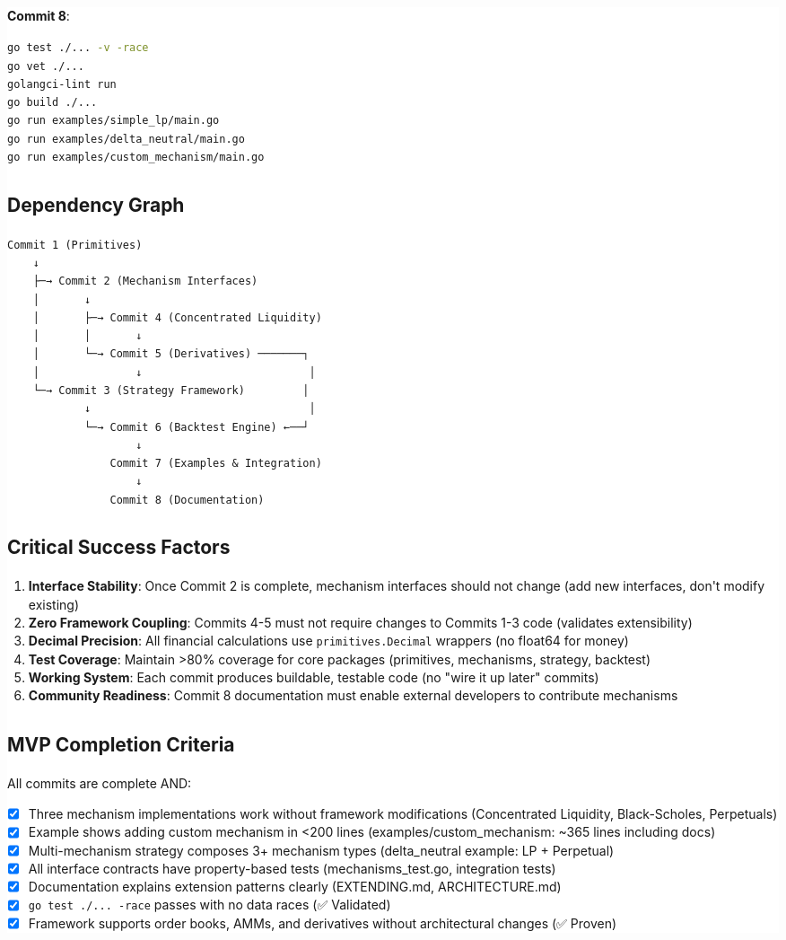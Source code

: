 **Commit 8**:
```bash
go test ./... -v -race
go vet ./...
golangci-lint run
go build ./...
go run examples/simple_lp/main.go
go run examples/delta_neutral/main.go
go run examples/custom_mechanism/main.go
```

## Dependency Graph

```
Commit 1 (Primitives)
    ↓
    ├─→ Commit 2 (Mechanism Interfaces)
    │       ↓
    │       ├─→ Commit 4 (Concentrated Liquidity)
    │       │       ↓
    │       └─→ Commit 5 (Derivatives) ───────┐
    │               ↓                          │
    └─→ Commit 3 (Strategy Framework)         │
            ↓                                  │
            └─→ Commit 6 (Backtest Engine) ←──┘
                    ↓
                Commit 7 (Examples & Integration)
                    ↓
                Commit 8 (Documentation)
```

## Critical Success Factors

1. **Interface Stability**: Once Commit 2 is complete, mechanism interfaces should not change (add new interfaces, don't modify existing)
2. **Zero Framework Coupling**: Commits 4-5 must not require changes to Commits 1-3 code (validates extensibility)
3. **Decimal Precision**: All financial calculations use `primitives.Decimal` wrappers (no float64 for money)
4. **Test Coverage**: Maintain >80% coverage for core packages (primitives, mechanisms, strategy, backtest)
5. **Working System**: Each commit produces buildable, testable code (no "wire it up later" commits)
6. **Community Readiness**: Commit 8 documentation must enable external developers to contribute mechanisms

## MVP Completion Criteria

All commits are complete AND:
- [x] Three mechanism implementations work without framework modifications (Concentrated Liquidity, Black-Scholes, Perpetuals)
- [x] Example shows adding custom mechanism in <200 lines (examples/custom_mechanism: ~365 lines including docs)
- [x] Multi-mechanism strategy composes 3+ mechanism types (delta_neutral example: LP + Perpetual)
- [x] All interface contracts have property-based tests (mechanisms_test.go, integration tests)
- [x] Documentation explains extension patterns clearly (EXTENDING.md, ARCHITECTURE.md)
- [x] `go test ./... -race` passes with no data races (✅ Validated)
- [x] Framework supports order books, AMMs, and derivatives without architectural changes (✅ Proven)
